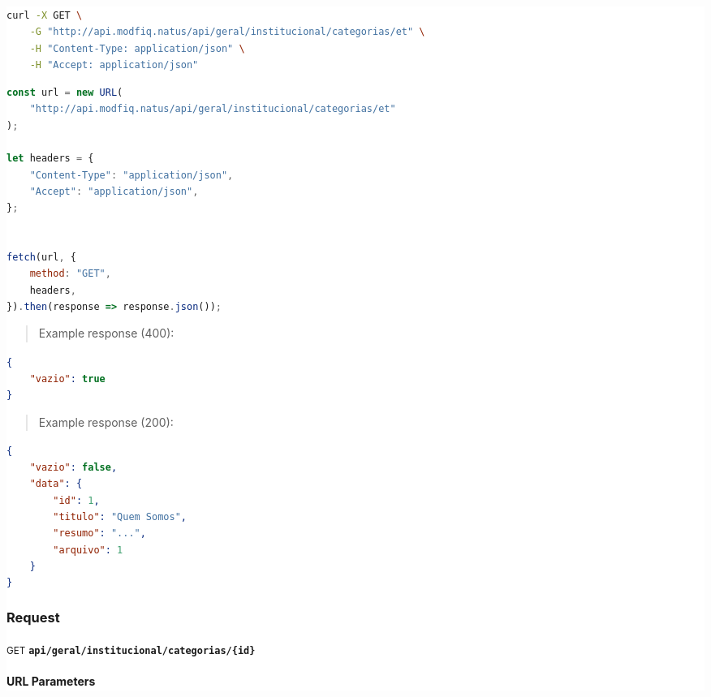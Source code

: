 
```bash
curl -X GET \
    -G "http://api.modfiq.natus/api/geral/institucional/categorias/et" \
    -H "Content-Type: application/json" \
    -H "Accept: application/json"
```

```javascript
const url = new URL(
    "http://api.modfiq.natus/api/geral/institucional/categorias/et"
);

let headers = {
    "Content-Type": "application/json",
    "Accept": "application/json",
};


fetch(url, {
    method: "GET",
    headers,
}).then(response => response.json());
```


> Example response (400):

```json
{
    "vazio": true
}
```
> Example response (200):

```json
{
    "vazio": false,
    "data": {
        "id": 1,
        "titulo": "Quem Somos",
        "resumo": "...",
        "arquivo": 1
    }
}
```
<div id="execution-results-GETapi-geral-institucional-categorias--id-" hidden>
    <blockquote>Received response<span id="execution-response-status-GETapi-geral-institucional-categorias--id-"></span>:</blockquote>
    <pre class="json"><code id="execution-response-content-GETapi-geral-institucional-categorias--id-"></code></pre>
</div>
<div id="execution-error-GETapi-geral-institucional-categorias--id-" hidden>
    <blockquote>Request failed with error:</blockquote>
    <pre><code id="execution-error-message-GETapi-geral-institucional-categorias--id-"></code></pre>
</div>
<form id="form-GETapi-geral-institucional-categorias--id-" data-method="GET" data-path="api/geral/institucional/categorias/{id}" data-authed="0" data-hasfiles="0" data-headers='{"Content-Type":"application\/json","Accept":"application\/json"}' onsubmit="event.preventDefault(); executeTryOut('GETapi-geral-institucional-categorias--id-', this);">
<h3>
    Request&nbsp;&nbsp;&nbsp;
    </h3>
<p>
<small class="badge badge-green">GET</small>
 <b><code>api/geral/institucional/categorias/{id}</code></b>
</p>
<h4 class="fancy-heading-panel"><b>URL Parameters</b></h4>